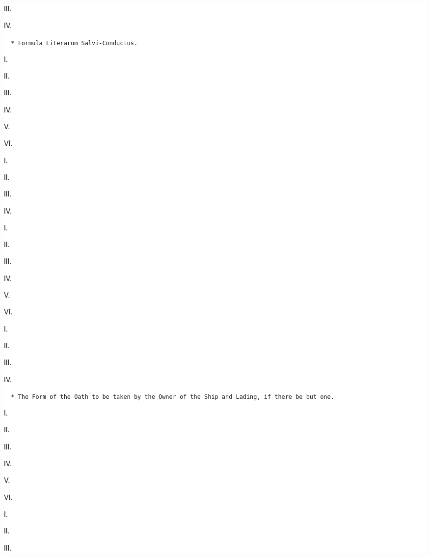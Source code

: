 III.

IV.

      * Formula Literarum Salvi-Conductus.

I.

II.

III.

IV.

V.

VI.

I.

II.

III.

IV.

I.

II.

III.

IV.

V.

VI.

I.

II.

III.

IV.

      * The Form of the Oath to be taken by the Owner of the Ship and Lading, if there be but one.

I.

II.

III.

IV.

V.

VI.

I.

II.

III.
